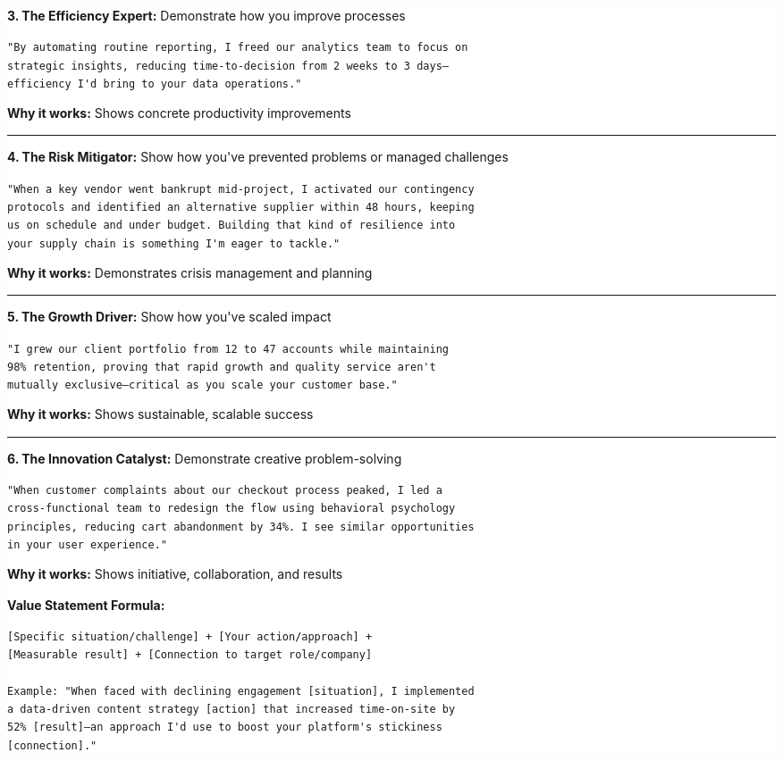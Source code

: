 **3. The Efficiency Expert:**
Demonstrate how you improve processes

```
"By automating routine reporting, I freed our analytics team to focus on 
strategic insights, reducing time-to-decision from 2 weeks to 3 days—
efficiency I'd bring to your data operations."
```

**Why it works:** Shows concrete productivity improvements

---

**4. The Risk Mitigator:**
Show how you've prevented problems or managed challenges

```
"When a key vendor went bankrupt mid-project, I activated our contingency 
protocols and identified an alternative supplier within 48 hours, keeping 
us on schedule and under budget. Building that kind of resilience into 
your supply chain is something I'm eager to tackle."
```

**Why it works:** Demonstrates crisis management and planning

---

**5. The Growth Driver:**
Show how you've scaled impact

```
"I grew our client portfolio from 12 to 47 accounts while maintaining 
98% retention, proving that rapid growth and quality service aren't 
mutually exclusive—critical as you scale your customer base."
```

**Why it works:** Shows sustainable, scalable success

---

**6. The Innovation Catalyst:**
Demonstrate creative problem-solving

```
"When customer complaints about our checkout process peaked, I led a 
cross-functional team to redesign the flow using behavioral psychology 
principles, reducing cart abandonment by 34%. I see similar opportunities 
in your user experience."
```

**Why it works:** Shows initiative, collaboration, and results

**Value Statement Formula:**

```
[Specific situation/challenge] + [Your action/approach] + 
[Measurable result] + [Connection to target role/company]

Example: "When faced with declining engagement [situation], I implemented 
a data-driven content strategy [action] that increased time-on-site by 
52% [result]—an approach I'd use to boost your platform's stickiness 
[connection]."
```
